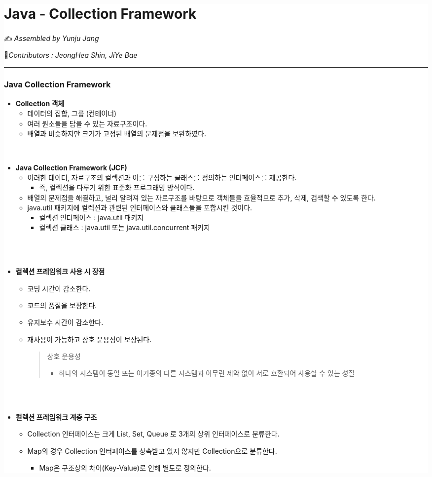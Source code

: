 # Java - Collection Framework

:writing_hand: *Assembled by Yunju Jang*

🤝*Contributors : JeongHea Shin, JiYe Bae* 

<hr>



### Java Collection Framework

- <b>Collection 객체</b>
  - 데이터의 집합, 그룹 (컨테이너)
  - 여러 원소들을 담을 수 있는 자료구조이다.
  - 배열과 비슷하지만 크기가 고정된 배열의 문제점을 보완하였다.

<br/>

- <b>Java Collection Framework (JCF)</b>
  - 이러한 데이터, 자료구조의 컬렉션과 이를 구성하는 클래스를 정의하는 인터페이스를 제공한다.
    - 즉, 컬렉션을 다루기 위한 표준화 프로그래밍 방식이다.
  - 배열의 문제점을 해결하고, 널리 알려져 있는 자료구조를 바탕으로 객체들을 효율적으로 추가, 삭제, 검색할 수 있도록 한다.
  - java.util 패키지에 컬렉션과 관련된 인터페이스와 클래스들을 포함시킨 것이다.
    - 컬렉션 인터페이스 : java.util 패키지
    - 컬렉션 클래스 : java.util 또는 java.util.concurrent 패키지

<br/>

<br/>

- <b>컬렉션 프레임워크 사용 시 장점</b>

  - 코딩 시간이 감소한다.

  - 코드의 품질을 보장한다.

  - 유지보수 시간이 감소한다.

  - 재사용이 가능하고 상호 운용성이 보장된다.

    > 상호 운용성
    >
    > - 하나의 시스템이 동일 또는 이기종의 다른 시스템과 아무런 제약 없이 서로 호환되어 사용할 수 있는 성질

<br/>

<br/>

- <b>컬렉션 프레임워크 계층 구조</b>

  - Collection 인터페이스는 크게 List, Set, Queue 로 3개의 상위 인터페이스로 분류한다.

  - Map의 경우 Collection 인터페이스를 상속받고 있지 않지만 Collection으로 분류한다.

    - Map은 구조상의 차이(Key-Value)로 인해 별도로 정의한다.
